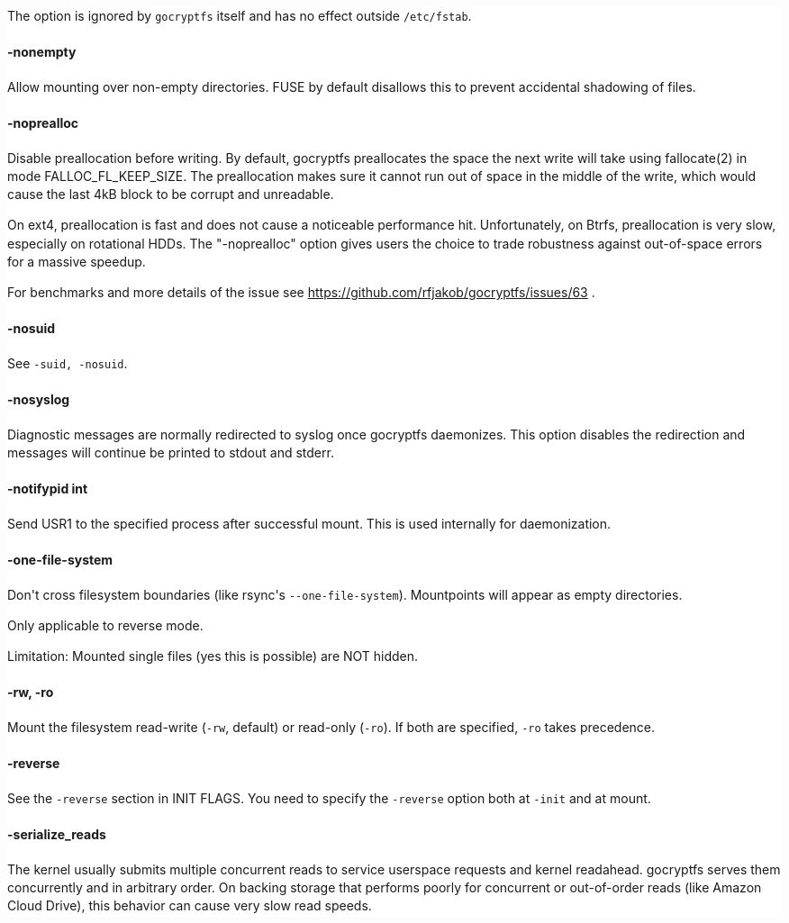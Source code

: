 The option is ignored by `gocryptfs` itself and has no effect outside `/etc/fstab`.

#### -nonempty
Allow mounting over non-empty directories. FUSE by default disallows
this to prevent accidental shadowing of files.

#### -noprealloc
Disable preallocation before writing. By default, gocryptfs
preallocates the space the next write will take using fallocate(2)
in mode FALLOC_FL_KEEP_SIZE. The preallocation makes sure it cannot
run out of space in the middle of the write, which would cause the
last 4kB block to be corrupt and unreadable.

On ext4, preallocation is fast and does not cause a
noticeable performance hit. Unfortunately, on Btrfs, preallocation
is very slow, especially on rotational HDDs. The "-noprealloc"
option gives users the choice to trade robustness against
out-of-space errors for a massive speedup.

For benchmarks and more details of the issue see
https://github.com/rfjakob/gocryptfs/issues/63 .

#### -nosuid
See `-suid, -nosuid`.

#### -nosyslog
Diagnostic messages are normally redirected to syslog once gocryptfs
daemonizes. This option disables the redirection and messages will
continue be printed to stdout and stderr.

#### -notifypid int
Send USR1 to the specified process after successful mount. This is
used internally for daemonization.

#### -one-file-system
Don't cross filesystem boundaries (like rsync's `--one-file-system`).
Mountpoints will appear as empty directories.

Only applicable to reverse mode.

Limitation: Mounted single files (yes this is possible) are NOT hidden.

#### -rw, -ro
Mount the filesystem read-write (`-rw`, default) or read-only (`-ro`).
If both are specified, `-ro` takes precedence.

#### -reverse
See the `-reverse` section in INIT FLAGS. You need to specify the
`-reverse` option both at `-init` and at mount.

#### -serialize_reads
The kernel usually submits multiple concurrent reads to service
userspace requests and kernel readahead. gocryptfs serves them
concurrently and in arbitrary order. On backing storage that performs
poorly for concurrent or out-of-order reads (like Amazon Cloud Drive),
this behavior can cause very slow read speeds.
